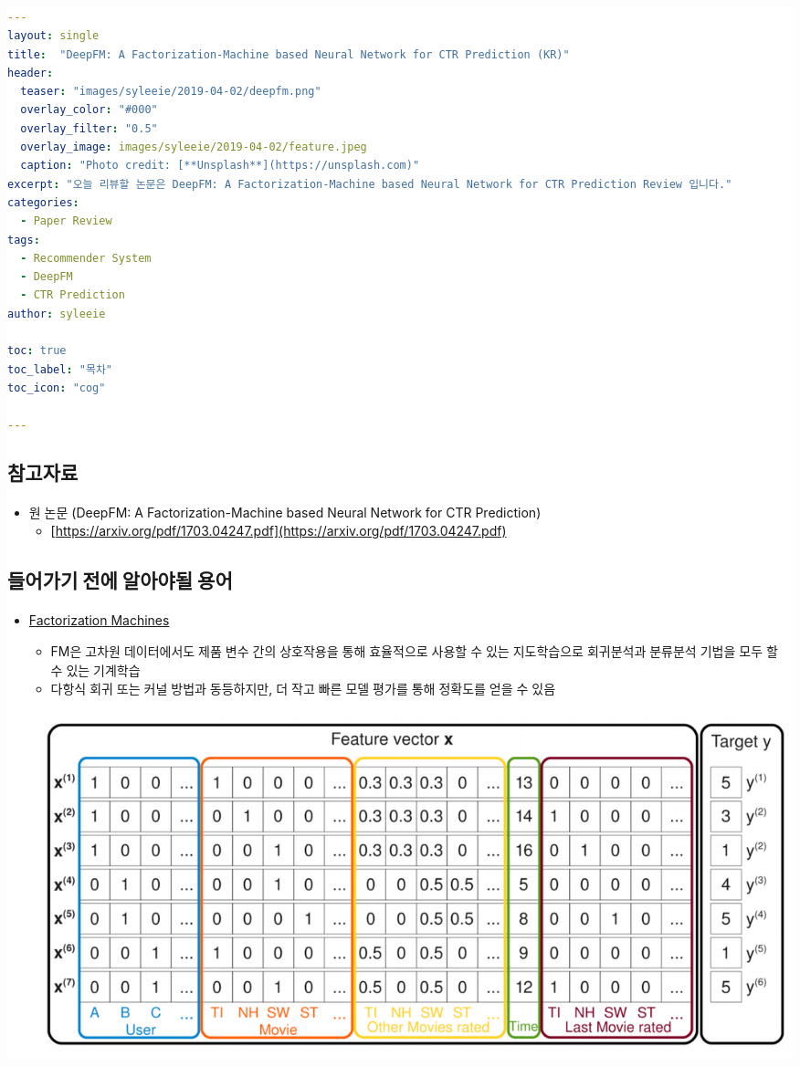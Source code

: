 ```yaml
---
layout: single
title:  "DeepFM: A Factorization-Machine based Neural Network for CTR Prediction (KR)"
header:
  teaser: "images/syleeie/2019-04-02/deepfm.png"
  overlay_color: "#000"
  overlay_filter: "0.5"
  overlay_image: images/syleeie/2019-04-02/feature.jpeg
  caption: "Photo credit: [**Unsplash**](https://unsplash.com)"
excerpt: "오늘 리뷰할 논문은 DeepFM: A Factorization-Machine based Neural Network for CTR Prediction Review 입니다."    
categories: 
  - Paper Review
tags:
  - Recommender System
  - DeepFM
  - CTR Prediction
author: syleeie

toc: true
toc_label: "목차"
toc_icon: "cog"

---
```



## 참고자료 

*   원 논문 (DeepFM: A Factorization-Machine based Neural Network for CTR Prediction)
    *   [https://arxiv.org/pdf/1703.04247.pdf](https://arxiv.org/pdf/1703.04247.pdf)


## **들어가기 전에 알아야될 용어**

* [Factorization Machines](https://dos-tacos.github.io/paper%20review/FFM/)
    *   FM은 고차원 데이터에서도 제품 변수 간의 상호작용을 통해 효율적으로 사용할 수 있는 지도학습으로 회귀분석과 분류분석 기법을 모두 할 수 있는 기계학습
    *   다항식 회귀 또는 커널 방법과 동등하지만, 더 작고 빠른 모델 평가를 통해 정확도를 얻을 수 있음

    ![](/images/syleeie/2018-12-04/image0_8.png)